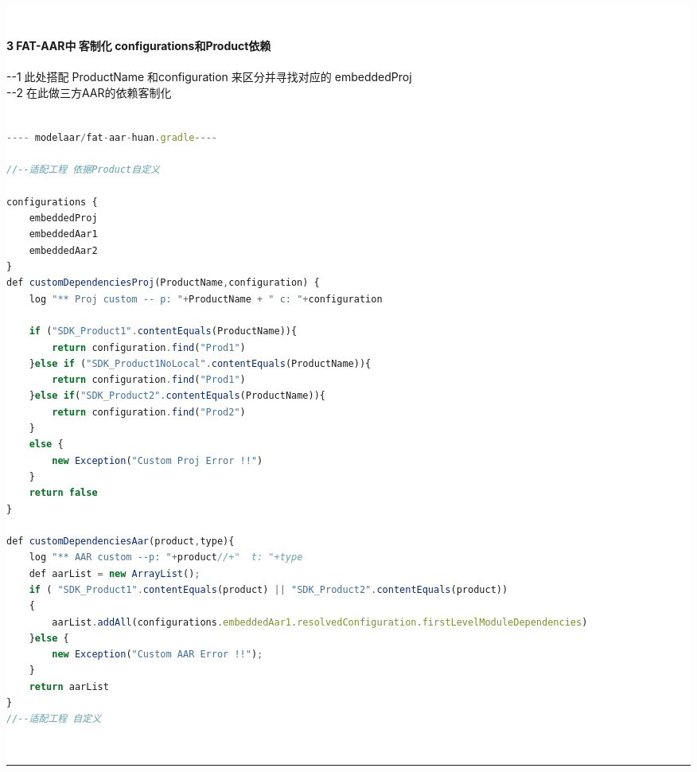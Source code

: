 ```JavaScript


```
<br> 

####  3 FAT-AAR中 客制化 configurations和Product依赖    

--1 此处搭配 ProductName 和configuration  来区分并寻找对应的  embeddedProj     
--2 在此做三方AAR的依赖客制化


```JavaScript

---- modelaar/fat-aar-huan.gradle----

//--适配工程 依据Product自定义

configurations {
    embeddedProj
    embeddedAar1
    embeddedAar2
}
def customDependenciesProj(ProductName,configuration) {
    log "** Proj custom -- p: "+ProductName + " c: "+configuration

    if ("SDK_Product1".contentEquals(ProductName)){
        return configuration.find("Prod1")
    }else if ("SDK_Product1NoLocal".contentEquals(ProductName)){
        return configuration.find("Prod1")
    }else if("SDK_Product2".contentEquals(ProductName)){
        return configuration.find("Prod2")
    }
    else {
        new Exception("Custom Proj Error !!")
    }
    return false
}

def customDependenciesAar(product,type){
    log "** AAR custom --p: "+product//+"  t: "+type
    def aarList = new ArrayList();
    if ( "SDK_Product1".contentEquals(product) || "SDK_Product2".contentEquals(product))
    {
        aarList.addAll(configurations.embeddedAar1.resolvedConfiguration.firstLevelModuleDependencies)
    }else {
        new Exception("Custom AAR Error !!");
    }
    return aarList
}
//--适配工程 自定义

```
<br>

---